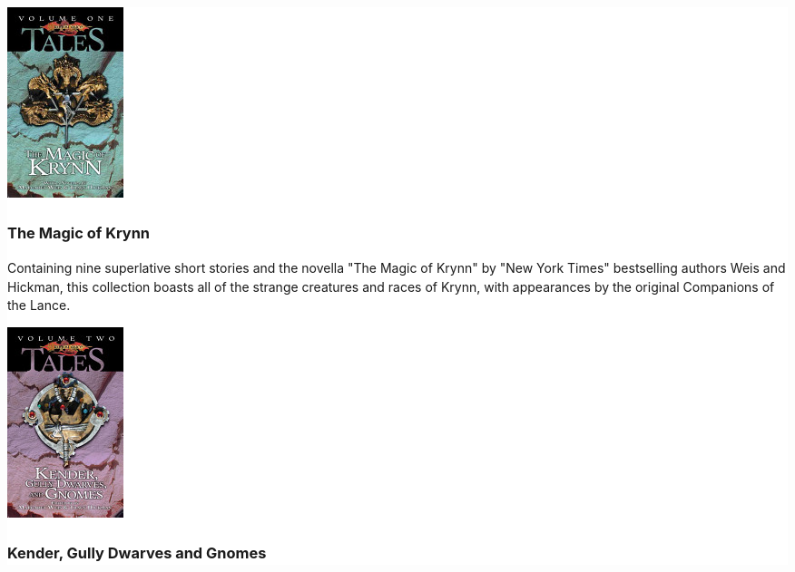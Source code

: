 <div style={{ display: 'flex', alignItems: 'stretch', justifyContent: 'flexStart', borderBottom: '1px solid #ececec' }}>

<div style={{ minWidth: '150px', padding: '10px'}}>

![Dragonlance: The Magic of Krynn](./the-magic-of-krynn.jpg)

</div>

<div style={{ padding: '10px'}}>

### The Magic of Krynn

Containing nine superlative short stories and the novella "The Magic of Krynn" by "New York Times" bestselling authors Weis and Hickman, this collection boasts all of the strange creatures and races of Krynn, with appearances by the original Companions of the Lance.

</div>

</div>

<div style={{ display: 'flex', alignItems: 'stretch', justifyContent: 'flexStart', borderBottom: '1px solid #ececec' }}>

<div style={{ minWidth: '150px', padding: '10px'}}>

![Dragonlance: Kender, Gully Dwarves and Gnomes](./kender-gully-dwarves-and-gnomes.jpg)

</div>

<div style={{ padding: '10px'}}>

### Kender, Gully Dwarves and Gnomes
